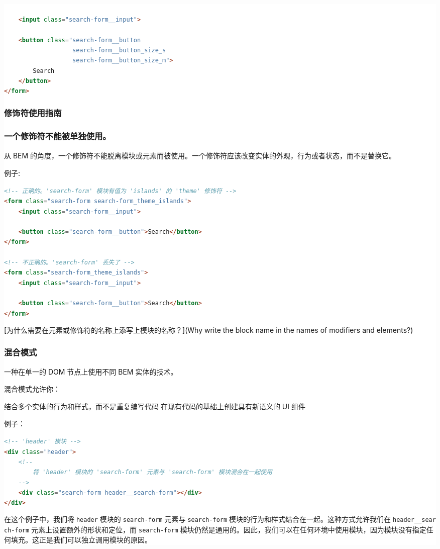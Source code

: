 ```html

    <input class="search-form__input">

    <button class="search-form__button
                   search-form__button_size_s
                   search-form__button_size_m">
        Search
    </button>
</form>
```
### 修饰符使用指南
### 一个修饰符不能被单独使用。
从 BEM 的角度，一个修饰符不能脱离模块或元素而被使用。一个修饰符应该改变实体的外观，行为或者状态，而不是替换它。

例子:
```html
<!-- 正确的。'search-form' 模块有值为 'islands' 的 'theme' 修饰符 -->
<form class="search-form search-form_theme_islands">
    <input class="search-form__input">

    <button class="search-form__button">Search</button>
</form>

<!-- 不正确的。'search-form' 丢失了 -->
<form class="search-form_theme_islands">
    <input class="search-form__input">

    <button class="search-form__button">Search</button>
</form>
```
[为什么需要在元素或修饰符的名称上添写上模块的名称？](Why write the block name in the names of modifiers and elements?)

### 混合模式
一种在单一的 DOM 节点上使用不同 BEM 实体的技术。

混合模式允许你：

结合多个实体的行为和样式，而不是重复编写代码
在现有代码的基础上创建具有新语义的 UI 组件

例子：
```html
<!-- 'header' 模块 -->
<div class="header">
    <!--
        将 'header' 模块的 'search-form' 元素与 'search-form' 模块混合在一起使用
    -->
    <div class="search-form header__search-form"></div>
</div>
```
在这个例子中，我们将 `header` 模块的 `search-form` 元素与 `search-form` 模块的行为和样式结合在一起。这种方式允许我们在 `header__search-form` 元素上设置额外的形状和定位，而 `search-form` 模块仍然是通用的。因此，我们可以在任何环境中使用模块，因为模块没有指定任何填充。这正是我们可以独立调用模块的原因。
